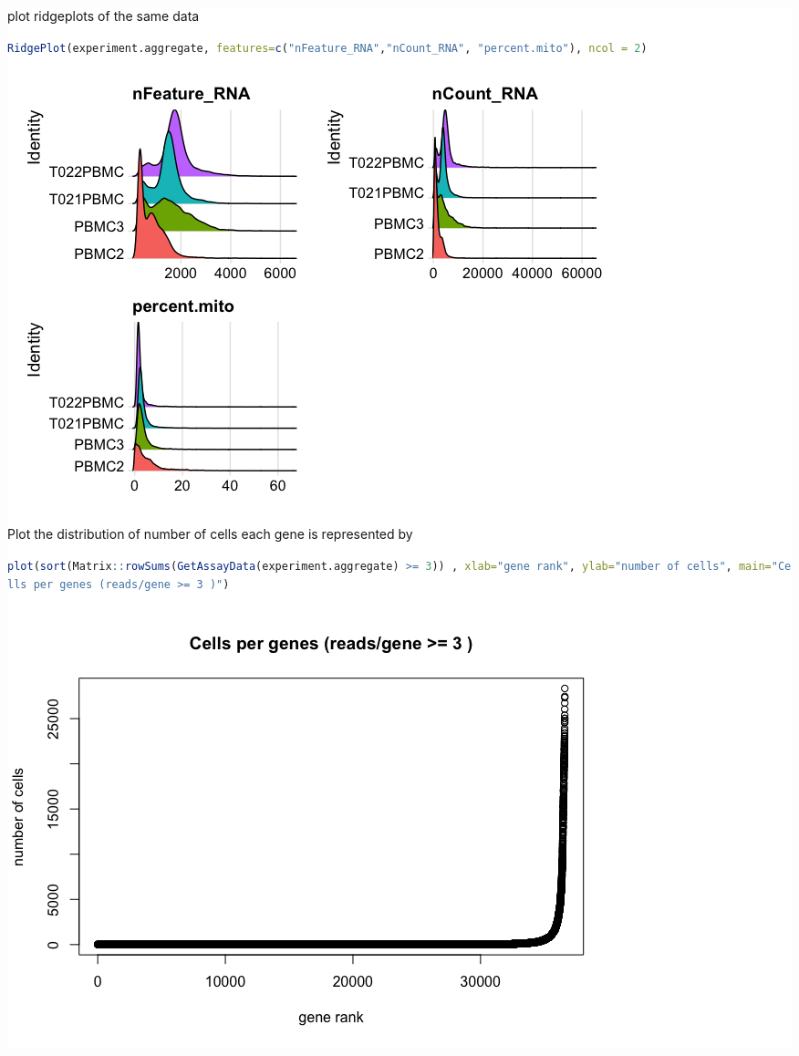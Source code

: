 plot ridgeplots of the same data


```r
RidgePlot(experiment.aggregate, features=c("nFeature_RNA","nCount_RNA", "percent.mito"), ncol = 2)
```

![](scRNA_Workshop-PART2_files/figure-html/ridgeplot_pre-1.png)

Plot the distribution of number of cells each gene is represented by

```r
plot(sort(Matrix::rowSums(GetAssayData(experiment.aggregate) >= 3)) , xlab="gene rank", ylab="number of cells", main="Cells per genes (reads/gene >= 3 )")
```

![](scRNA_Workshop-PART2_files/figure-html/gene_range-1.png)
